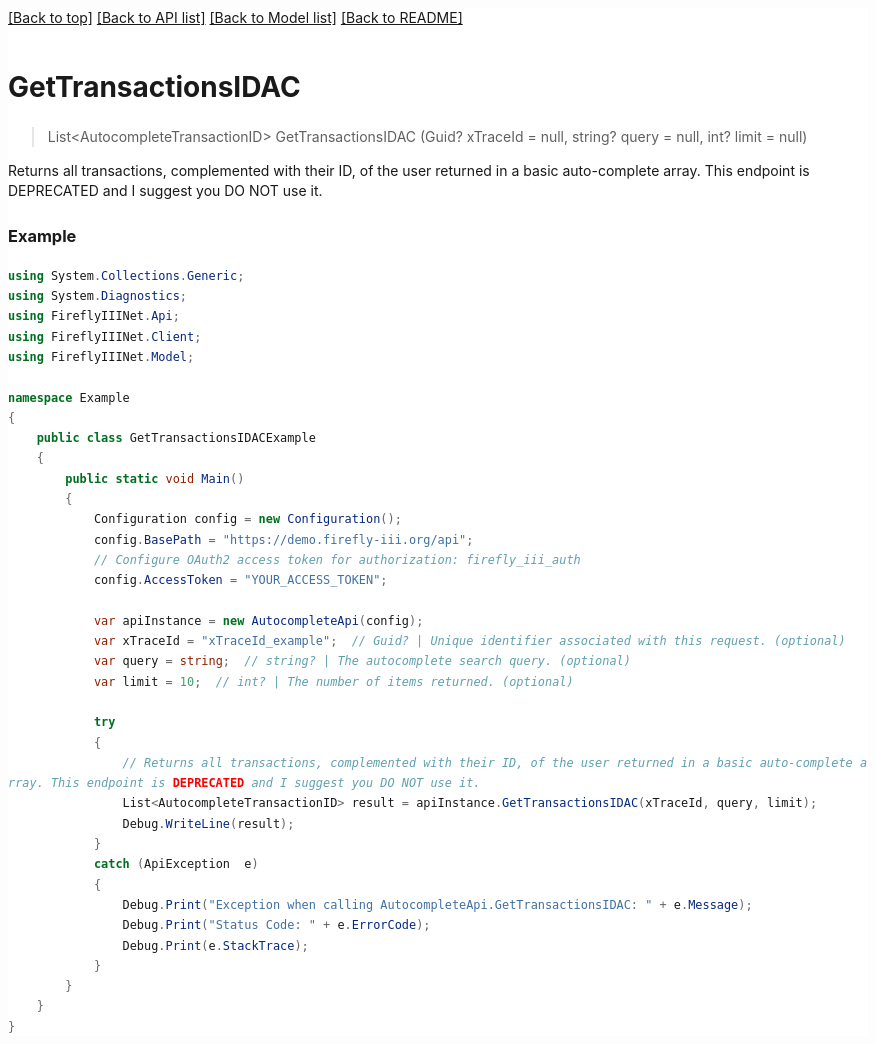 [[Back to top]](#) [[Back to API list]](../README.md#documentation-for-api-endpoints) [[Back to Model list]](../README.md#documentation-for-models) [[Back to README]](../README.md)

<a id="gettransactionsidac"></a>
# **GetTransactionsIDAC**
> List&lt;AutocompleteTransactionID&gt; GetTransactionsIDAC (Guid? xTraceId = null, string? query = null, int? limit = null)

Returns all transactions, complemented with their ID, of the user returned in a basic auto-complete array. This endpoint is DEPRECATED and I suggest you DO NOT use it.

### Example
```csharp
using System.Collections.Generic;
using System.Diagnostics;
using FireflyIIINet.Api;
using FireflyIIINet.Client;
using FireflyIIINet.Model;

namespace Example
{
    public class GetTransactionsIDACExample
    {
        public static void Main()
        {
            Configuration config = new Configuration();
            config.BasePath = "https://demo.firefly-iii.org/api";
            // Configure OAuth2 access token for authorization: firefly_iii_auth
            config.AccessToken = "YOUR_ACCESS_TOKEN";

            var apiInstance = new AutocompleteApi(config);
            var xTraceId = "xTraceId_example";  // Guid? | Unique identifier associated with this request. (optional) 
            var query = string;  // string? | The autocomplete search query. (optional) 
            var limit = 10;  // int? | The number of items returned. (optional) 

            try
            {
                // Returns all transactions, complemented with their ID, of the user returned in a basic auto-complete array. This endpoint is DEPRECATED and I suggest you DO NOT use it.
                List<AutocompleteTransactionID> result = apiInstance.GetTransactionsIDAC(xTraceId, query, limit);
                Debug.WriteLine(result);
            }
            catch (ApiException  e)
            {
                Debug.Print("Exception when calling AutocompleteApi.GetTransactionsIDAC: " + e.Message);
                Debug.Print("Status Code: " + e.ErrorCode);
                Debug.Print(e.StackTrace);
            }
        }
    }
}
```

